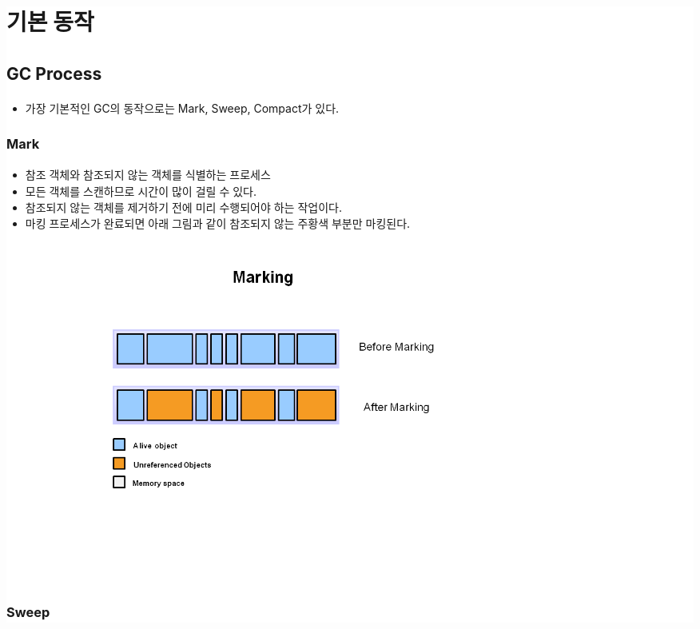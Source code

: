 # 기본 동작

## GC Process

* 가장 기본적인 GC의 동작으로는 Mark, Sweep, Compact가 있다.

### **Mark**

* 참조 객체와 참조되지 않는 객체를 식별하는 프로세스
* 모든 객체를 스캔하므로 시간이 많이 걸릴 수 있다.
* 참조되지 않는 객체를 제거하기 전에 미리 수행되어야 하는 작업이다.
* 마킹 프로세스가 완료되면 아래 그림과 같이 참조되지 않는 주황색 부분만 마킹된다.

<figure><img src="../../../../.gitbook/assets/image (18).png" alt="" width="563"><figcaption></figcaption></figure>

### **Sweep**
